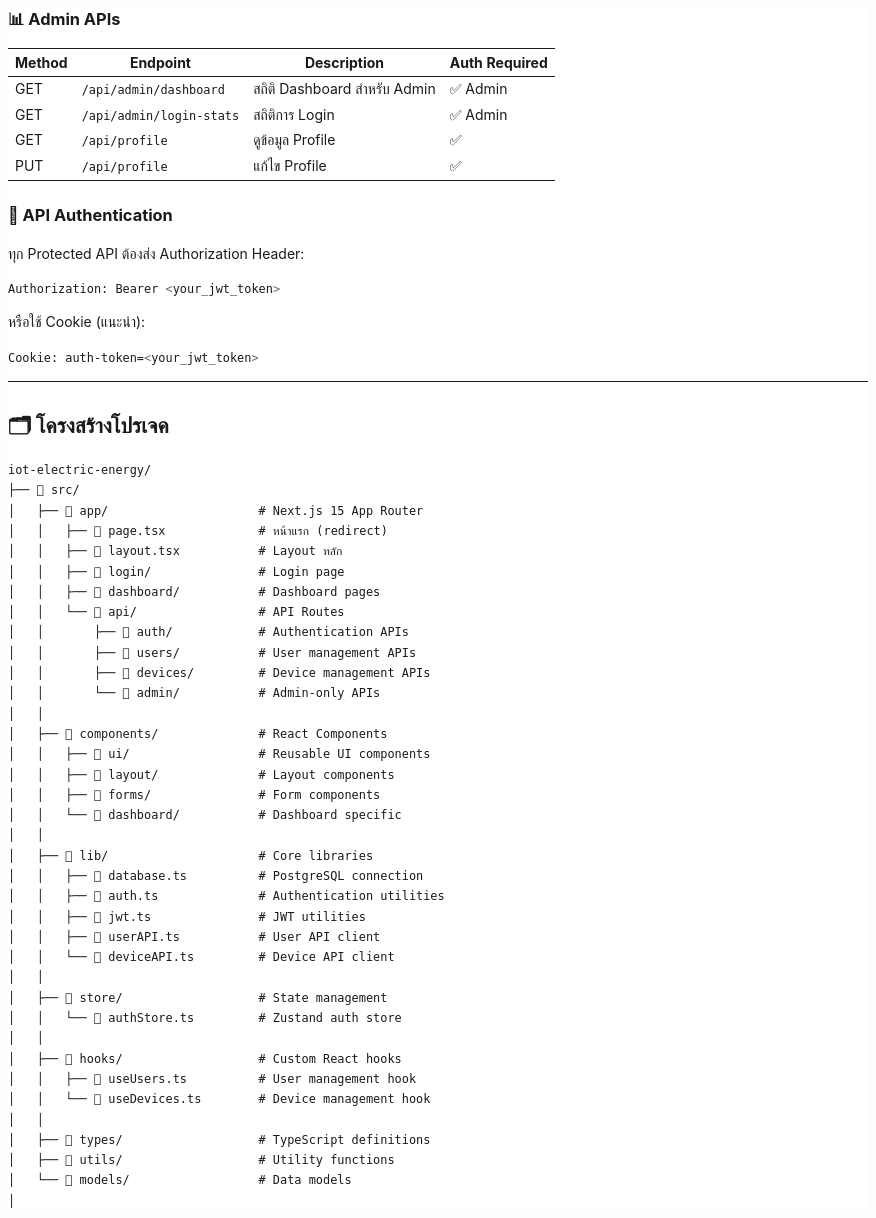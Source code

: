 ### 📊 Admin APIs

| Method | Endpoint | Description | Auth Required |
|--------|----------|-------------|---------------|
| GET | `/api/admin/dashboard` | สถิติ Dashboard สำหรับ Admin | ✅ Admin |
| GET | `/api/admin/login-stats` | สถิติการ Login | ✅ Admin |
| GET | `/api/profile` | ดูข้อมูล Profile | ✅ |
| PUT | `/api/profile` | แก้ไข Profile | ✅ |

### 🔑 API Authentication
ทุก Protected API ต้องส่ง Authorization Header:
```bash
Authorization: Bearer <your_jwt_token>
```

หรือใช้ Cookie (แนะนำ):
```bash
Cookie: auth-token=<your_jwt_token>
```

---

## 🗂️ โครงสร้างโปรเจค

```
iot-electric-energy/
├── 📁 src/
│   ├── 📁 app/                     # Next.js 15 App Router
│   │   ├── 📄 page.tsx             # หน้าแรก (redirect)
│   │   ├── 📄 layout.tsx           # Layout หลัก
│   │   ├── 📁 login/               # Login page
│   │   ├── 📁 dashboard/           # Dashboard pages
│   │   └── 📁 api/                 # API Routes
│   │       ├── 📁 auth/            # Authentication APIs
│   │       ├── 📁 users/           # User management APIs
│   │       ├── 📁 devices/         # Device management APIs
│   │       └── 📁 admin/           # Admin-only APIs
│   │
│   ├── 📁 components/              # React Components
│   │   ├── 📁 ui/                  # Reusable UI components
│   │   ├── 📁 layout/              # Layout components
│   │   ├── 📁 forms/               # Form components
│   │   └── 📁 dashboard/           # Dashboard specific
│   │
│   ├── 📁 lib/                     # Core libraries
│   │   ├── 📄 database.ts          # PostgreSQL connection
│   │   ├── 📄 auth.ts              # Authentication utilities
│   │   ├── 📄 jwt.ts               # JWT utilities
│   │   ├── 📄 userAPI.ts           # User API client
│   │   └── 📄 deviceAPI.ts         # Device API client
│   │
│   ├── 📁 store/                   # State management
│   │   └── 📄 authStore.ts         # Zustand auth store
│   │
│   ├── 📁 hooks/                   # Custom React hooks
│   │   ├── 📄 useUsers.ts          # User management hook
│   │   └── 📄 useDevices.ts        # Device management hook
│   │
│   ├── 📁 types/                   # TypeScript definitions
│   ├── 📁 utils/                   # Utility functions
│   └── 📁 models/                  # Data models
│
```